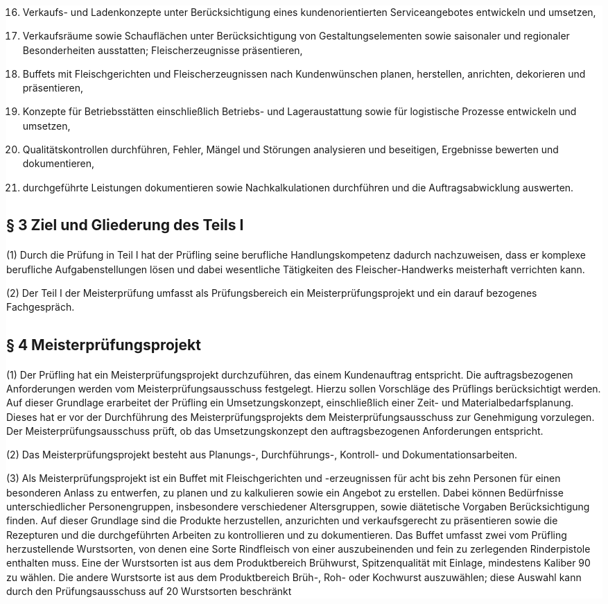
16. Verkaufs- und Ladenkonzepte unter Berücksichtigung eines
    kundenorientierten Serviceangebotes entwickeln und umsetzen,


17. Verkaufsräume sowie Schauflächen unter Berücksichtigung von
    Gestaltungselementen sowie saisonaler und regionaler Besonderheiten
    ausstatten; Fleischerzeugnisse präsentieren,


18. Buffets mit Fleischgerichten und Fleischerzeugnissen nach
    Kundenwünschen planen, herstellen, anrichten, dekorieren und
    präsentieren,


19. Konzepte für Betriebsstätten einschließlich Betriebs- und
    Lageraustattung sowie für logistische Prozesse entwickeln und
    umsetzen,


20. Qualitätskontrollen durchführen, Fehler, Mängel und Störungen
    analysieren und beseitigen, Ergebnisse bewerten und dokumentieren,


21. durchgeführte Leistungen dokumentieren sowie Nachkalkulationen
    durchführen und die Auftragsabwicklung auswerten.





## § 3 Ziel und Gliederung des Teils I

(1) Durch die Prüfung in Teil I hat der Prüfling seine berufliche
Handlungskompetenz dadurch nachzuweisen, dass er komplexe berufliche
Aufgabenstellungen lösen und dabei wesentliche Tätigkeiten des
Fleischer-Handwerks meisterhaft verrichten kann.

(2) Der Teil I der Meisterprüfung umfasst als Prüfungsbereich ein
Meisterprüfungsprojekt und ein darauf bezogenes Fachgespräch.


## § 4 Meisterprüfungsprojekt

(1) Der Prüfling hat ein Meisterprüfungsprojekt durchzuführen, das
einem Kundenauftrag entspricht. Die auftragsbezogenen Anforderungen
werden vom Meisterprüfungsausschuss festgelegt. Hierzu sollen
Vorschläge des Prüflings berücksichtigt werden. Auf dieser Grundlage
erarbeitet der Prüfling ein Umsetzungskonzept, einschließlich einer
Zeit- und Materialbedarfsplanung. Dieses hat er vor der Durchführung
des Meisterprüfungsprojekts dem Meisterprüfungsausschuss zur
Genehmigung vorzulegen. Der Meisterprüfungsausschuss prüft, ob das
Umsetzungskonzept den auftragsbezogenen Anforderungen entspricht.

(2) Das Meisterprüfungsprojekt besteht aus Planungs-, Durchführungs-,
Kontroll- und Dokumentationsarbeiten.

(3) Als Meisterprüfungsprojekt ist ein Buffet mit Fleischgerichten und
-erzeugnissen für acht bis zehn Personen für einen besonderen Anlass
zu entwerfen, zu planen und zu kalkulieren sowie ein Angebot zu
erstellen. Dabei können Bedürfnisse unterschiedlicher Personengruppen,
insbesondere verschiedener Altersgruppen, sowie diätetische Vorgaben
Berücksichtigung finden. Auf dieser Grundlage sind die Produkte
herzustellen, anzurichten und verkaufsgerecht zu präsentieren sowie
die Rezepturen und die durchgeführten Arbeiten zu kontrollieren und zu
dokumentieren. Das Buffet umfasst zwei vom Prüfling herzustellende
Wurstsorten, von denen eine Sorte Rindfleisch von einer auszubeinenden
und fein zu zerlegenden Rinderpistole enthalten muss. Eine der
Wurstsorten ist aus dem Produktbereich Brühwurst, Spitzenqualität mit
Einlage, mindestens Kaliber 90 zu wählen. Die andere Wurstsorte ist
aus dem Produktbereich Brüh-, Roh- oder Kochwurst auszuwählen; diese
Auswahl kann durch den Prüfungsausschuss auf 20 Wurstsorten beschränkt